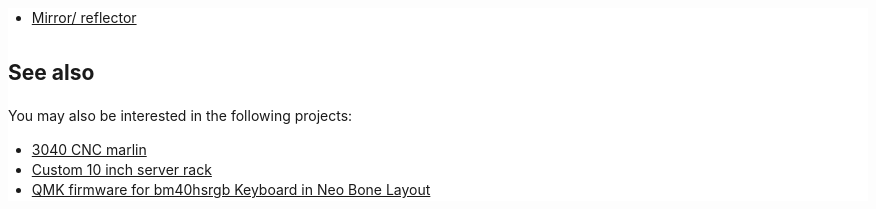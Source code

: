 - [Mirror/ reflector](https://de.aliexpress.com/item/32988030565.html?spm=a2g0o.order_detail.order_detail_item.3.27db6368U9c52a&gatewayAdapt=glo2deu)

## See also
You may also be interested in the following projects:
* [3040 CNC marlin](https://github.com/thob97/3040-CNC-marlin.git)
* [Custom 10 inch server rack](https://github.com/thob97/custom_10_inch_server_rack.git)
* [QMK firmware for bm40hsrgb Keyboard in Neo Bone Layout](https://github.com/thob97/qmk_firmware_bm40hsrgb_v2_Neo_Bone.git)
